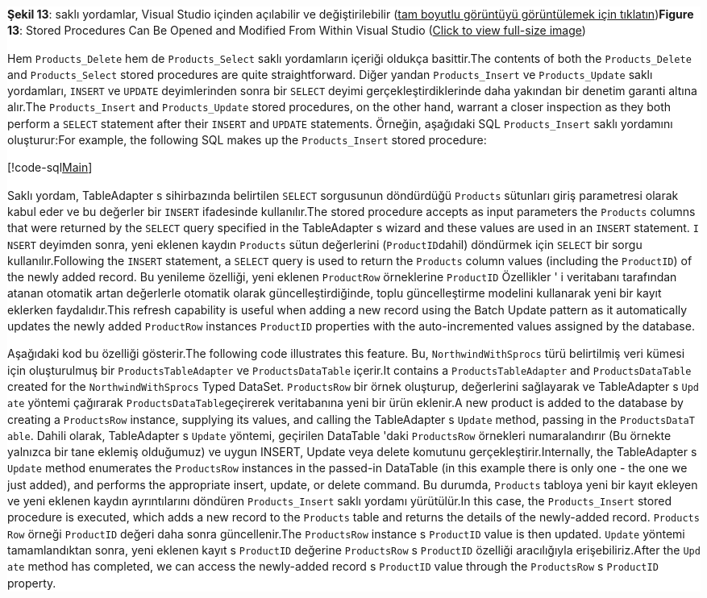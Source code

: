 <span data-ttu-id="78adf-229">**Şekil 13**: saklı yordamlar, Visual Studio içinden açılabilir ve değiştirilebilir ([tam boyutlu görüntüyü görüntülemek için tıklatın](creating-new-stored-procedures-for-the-typed-dataset-s-tableadapters-vb/_static/image29.png))</span><span class="sxs-lookup"><span data-stu-id="78adf-229">**Figure 13**: Stored Procedures Can Be Opened and Modified From Within Visual Studio ([Click to view full-size image](creating-new-stored-procedures-for-the-typed-dataset-s-tableadapters-vb/_static/image29.png))</span></span>

<span data-ttu-id="78adf-230">Hem `Products_Delete` hem de `Products_Select` saklı yordamların içeriği oldukça basittir.</span><span class="sxs-lookup"><span data-stu-id="78adf-230">The contents of both the `Products_Delete` and `Products_Select` stored procedures are quite straightforward.</span></span> <span data-ttu-id="78adf-231">Diğer yandan `Products_Insert` ve `Products_Update` saklı yordamları, `INSERT` ve `UPDATE` deyimlerinden sonra bir `SELECT` deyimi gerçekleştirdiklerinde daha yakından bir denetim garanti altına alır.</span><span class="sxs-lookup"><span data-stu-id="78adf-231">The `Products_Insert` and `Products_Update` stored procedures, on the other hand, warrant a closer inspection as they both perform a `SELECT` statement after their `INSERT` and `UPDATE` statements.</span></span> <span data-ttu-id="78adf-232">Örneğin, aşağıdaki SQL `Products_Insert` saklı yordamını oluşturur:</span><span class="sxs-lookup"><span data-stu-id="78adf-232">For example, the following SQL makes up the `Products_Insert` stored procedure:</span></span>

[!code-sql[Main](creating-new-stored-procedures-for-the-typed-dataset-s-tableadapters-vb/samples/sample5.sql)]

<span data-ttu-id="78adf-233">Saklı yordam, TableAdapter s sihirbazında belirtilen `SELECT` sorgusunun döndürdüğü `Products` sütunları giriş parametresi olarak kabul eder ve bu değerler bir `INSERT` ifadesinde kullanılır.</span><span class="sxs-lookup"><span data-stu-id="78adf-233">The stored procedure accepts as input parameters the `Products` columns that were returned by the `SELECT` query specified in the TableAdapter s wizard and these values are used in an `INSERT` statement.</span></span> <span data-ttu-id="78adf-234">`INSERT` deyimden sonra, yeni eklenen kaydın `Products` sütun değerlerini (`ProductID`dahil) döndürmek için `SELECT` bir sorgu kullanılır.</span><span class="sxs-lookup"><span data-stu-id="78adf-234">Following the `INSERT` statement, a `SELECT` query is used to return the `Products` column values (including the `ProductID`) of the newly added record.</span></span> <span data-ttu-id="78adf-235">Bu yenileme özelliği, yeni eklenen `ProductRow` örneklerine `ProductID` Özellikler ' i veritabanı tarafından atanan otomatik artan değerlerle otomatik olarak güncelleştirdiğinde, toplu güncelleştirme modelini kullanarak yeni bir kayıt eklerken faydalıdır.</span><span class="sxs-lookup"><span data-stu-id="78adf-235">This refresh capability is useful when adding a new record using the Batch Update pattern as it automatically updates the newly added `ProductRow` instances `ProductID` properties with the auto-incremented values assigned by the database.</span></span>

<span data-ttu-id="78adf-236">Aşağıdaki kod bu özelliği gösterir.</span><span class="sxs-lookup"><span data-stu-id="78adf-236">The following code illustrates this feature.</span></span> <span data-ttu-id="78adf-237">Bu, `NorthwindWithSprocs` türü belirtilmiş veri kümesi için oluşturulmuş bir `ProductsTableAdapter` ve `ProductsDataTable` içerir.</span><span class="sxs-lookup"><span data-stu-id="78adf-237">It contains a `ProductsTableAdapter` and `ProductsDataTable` created for the `NorthwindWithSprocs` Typed DataSet.</span></span> <span data-ttu-id="78adf-238">`ProductsRow` bir örnek oluşturup, değerlerini sağlayarak ve TableAdapter s `Update` yöntemi çağırarak `ProductsDataTable`geçirerek veritabanına yeni bir ürün eklenir.</span><span class="sxs-lookup"><span data-stu-id="78adf-238">A new product is added to the database by creating a `ProductsRow` instance, supplying its values, and calling the TableAdapter s `Update` method, passing in the `ProductsDataTable`.</span></span> <span data-ttu-id="78adf-239">Dahili olarak, TableAdapter s `Update` yöntemi, geçirilen DataTable 'daki `ProductsRow` örnekleri numaralandırır (Bu örnekte yalnızca bir tane eklemiş olduğumuz) ve uygun INSERT, Update veya delete komutunu gerçekleştirir.</span><span class="sxs-lookup"><span data-stu-id="78adf-239">Internally, the TableAdapter s `Update` method enumerates the `ProductsRow` instances in the passed-in DataTable (in this example there is only one - the one we just added), and performs the appropriate insert, update, or delete command.</span></span> <span data-ttu-id="78adf-240">Bu durumda, `Products` tabloya yeni bir kayıt ekleyen ve yeni eklenen kaydın ayrıntılarını döndüren `Products_Insert` saklı yordamı yürütülür.</span><span class="sxs-lookup"><span data-stu-id="78adf-240">In this case, the `Products_Insert` stored procedure is executed, which adds a new record to the `Products` table and returns the details of the newly-added record.</span></span> <span data-ttu-id="78adf-241">`ProductsRow` örneği `ProductID` değeri daha sonra güncellenir.</span><span class="sxs-lookup"><span data-stu-id="78adf-241">The `ProductsRow` instance s `ProductID` value is then updated.</span></span> <span data-ttu-id="78adf-242">`Update` yöntemi tamamlandıktan sonra, yeni eklenen kayıt s `ProductID` değerine `ProductsRow` s `ProductID` özelliği aracılığıyla erişebiliriz.</span><span class="sxs-lookup"><span data-stu-id="78adf-242">After the `Update` method has completed, we can access the newly-added record s `ProductID` value through the `ProductsRow` s `ProductID` property.</span></span>
